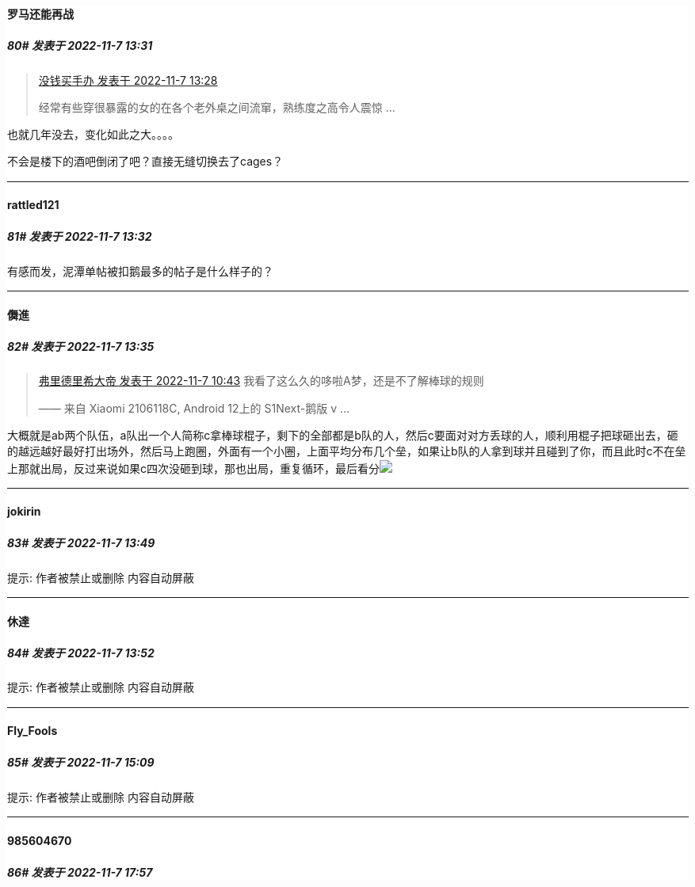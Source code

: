 ####  罗马还能再战  
##### 80#       发表于 2022-11-7 13:31

<blockquote><a href="httphttps://bbs.saraba1st.com/2b/forum.php?mod=redirect&amp;goto=findpost&amp;pid=58317769&amp;ptid=2103580" target="_blank">没钱买手办 发表于 2022-11-7 13:28</a>

经常有些穿很暴露的女的在各个老外桌之间流窜，熟练度之高令人震惊 ...</blockquote>
也就几年没去，变化如此之大。。。。

不会是楼下的酒吧倒闭了吧？直接无缝切换去了cages？

*****

####  rattled121  
##### 81#       发表于 2022-11-7 13:32

有感而发，泥潭单帖被扣鹅最多的帖子是什么样子的？

*****

####  儛進  
##### 82#       发表于 2022-11-7 13:35

<blockquote><a href="httphttps://bbs.saraba1st.com/2b/forum.php?mod=redirect&amp;goto=findpost&amp;pid=58314935&amp;ptid=2103580" target="_blank">弗里德里希大帝 发表于 2022-11-7 10:43</a>
我看了这么久的哆啦A梦，还是不了解棒球的规则

—— 来自 Xiaomi 2106118C, Android 12上的 S1Next-鹅版 v ...</blockquote>
大概就是ab两个队伍，a队出一个人简称c拿棒球棍子，剩下的全部都是b队的人，然后c要面对对方丢球的人，顺利用棍子把球砸出去，砸的越远越好最好打出场外，然后马上跑圈，外面有一个小圈，上面平均分布几个垒，如果让b队的人拿到球并且碰到了你，而且此时c不在垒上那就出局，反过来说如果c四次没砸到球，那也出局，重复循环，最后看分<img src="https://static.saraba1st.com/image/smiley/face2017/002.png" referrerpolicy="no-referrer">

*****

####  jokirin  
##### 83#       发表于 2022-11-7 13:49

提示: 作者被禁止或删除 内容自动屏蔽

*****

####  休達  
##### 84#       发表于 2022-11-7 13:52

提示: 作者被禁止或删除 内容自动屏蔽

*****

####  Fly_Fools  
##### 85#       发表于 2022-11-7 15:09

提示: 作者被禁止或删除 内容自动屏蔽

*****

####  985604670  
##### 86#       发表于 2022-11-7 17:57
